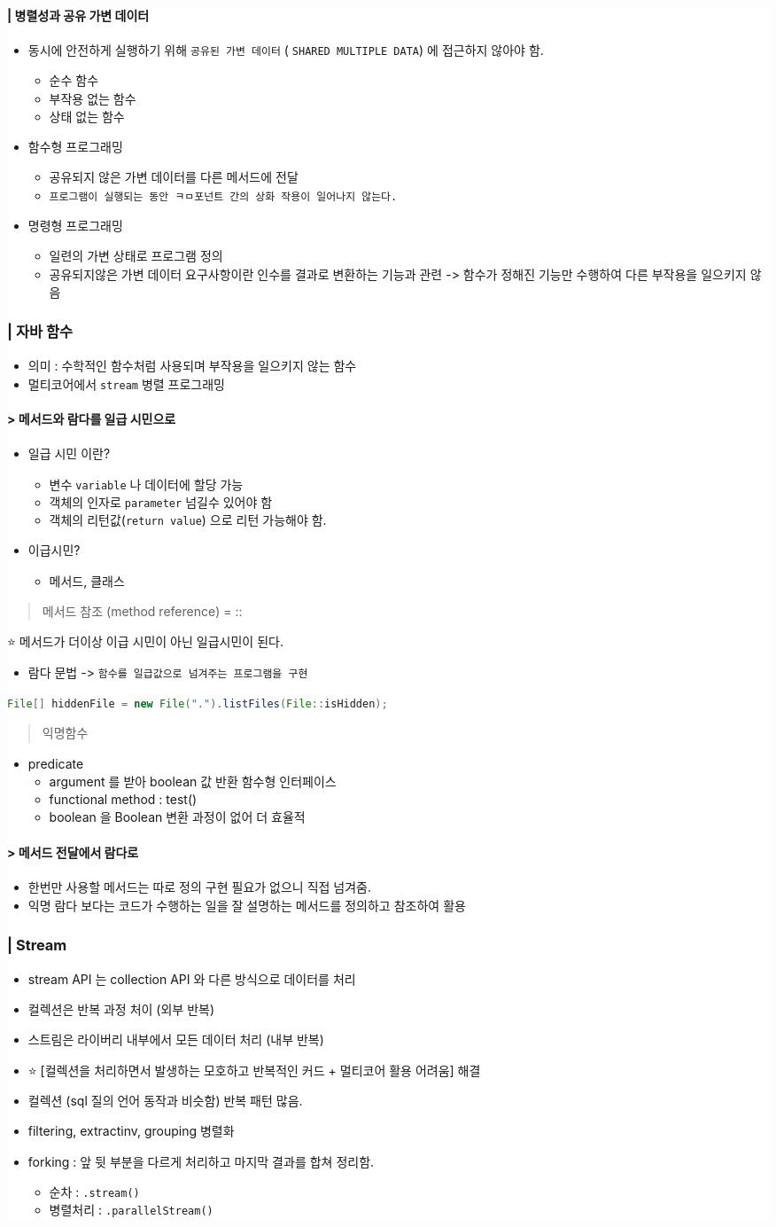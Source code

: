 #### | 병렬성과 공유 가변 데이터 
* 동시에 안전하게 실행하기 위해 `공유된 가변 데이터` ( `SHARED MULTIPLE DATA`) 에 접근하지 않아야 함. 
	* 순수 함수
	* 부작용 없는 함수
	* 상태 없는 함수 

* 함수형 프로그래밍 
	* 공유되지 않은 가변 데이터를 다른 메서드에 전달 
	* `프로그램이 실행되는 동안 ㅋㅁ포넌트 간의 상화 작용이 일어나지 않는다.`
* 명령형 프로그래밍 
	* 일련의 가변 상태로 프로그램 정의
	* 공유되지않은 가변 데이터 요구사항이란 인수를 결과로 변환하는 기능과 관련 
	 -> 함수가 정해진 기능만 수행하여 다른 부작용을 일으키지 않음 


### | 자바 함수 
* 의미 : 수학적인 함수처럼 사용되며 부작용을 일으키지 않는 함수 
* 멀티코어에서 `stream` 병렬 프로그래밍 

#### > 메서드와 람다를 일급 시민으로
* 일급 시민 이란? 
	* 변수 `variable` 나 데이터에 할당 가능
	* 객체의 인자로 `parameter` 넘길수 있어야 함
	* 객체의 리턴값(`return value`) 으로 리턴 가능해야 함.

* 이급시민?
	* 메서드, 클래스 

> 메서드 참조 (method reference) = ::

 ⭐ 메서드가 더이상 이급 시민이 아닌 일급시민이 된다. 
  -  람다 문법 -> `함수를 일급값으로 넘겨주는 프로그램을 구현` 
```java
File[] hiddenFile = new File(".").listFiles(File::isHidden);
```
> 익명함수 
* predicate
	* argument 를 받아 boolean 값 반환 함수형 인터페이스
	* functional method : test()
	* boolean 을 Boolean 변환 과정이 없어 더 효율적 


#### > 메서드 전달에서 람다로
- 한번만 사용할 메서드는 따로 정의 구현 필요가 없으니 직접 넘겨줌. 
- 익명 람다 보다는 코드가 수행하는 일을 잘 설명하는 메서드를 정의하고 참조하여 활용 


### | Stream 
* stream API 는 collection API 와 다른 방식으로 데이터를 처리
* 컬렉션은 반복 과정 처이 (외부 반복)
* 스트림은 라이버리 내부에서 모든 데이터 처리 (내부 반복)

* ⭐ [컬렉션을 처리하면서 발생하는 모호하고 반복적인 커드 + 멀티코어 활용 어려움] 해결
* 컬렉션 (sql 질의 언어 동작과 비슷함) 반복 패턴 많음. 
* filtering, extractinv, grouping 병렬화 
* forking : 앞 뒷 부분을 다르게 처리하고 마지막 결과를 합쳐 정리함. 
	* 순차 : `.stream()`
	* 병렬처리 : `.parallelStream()`
